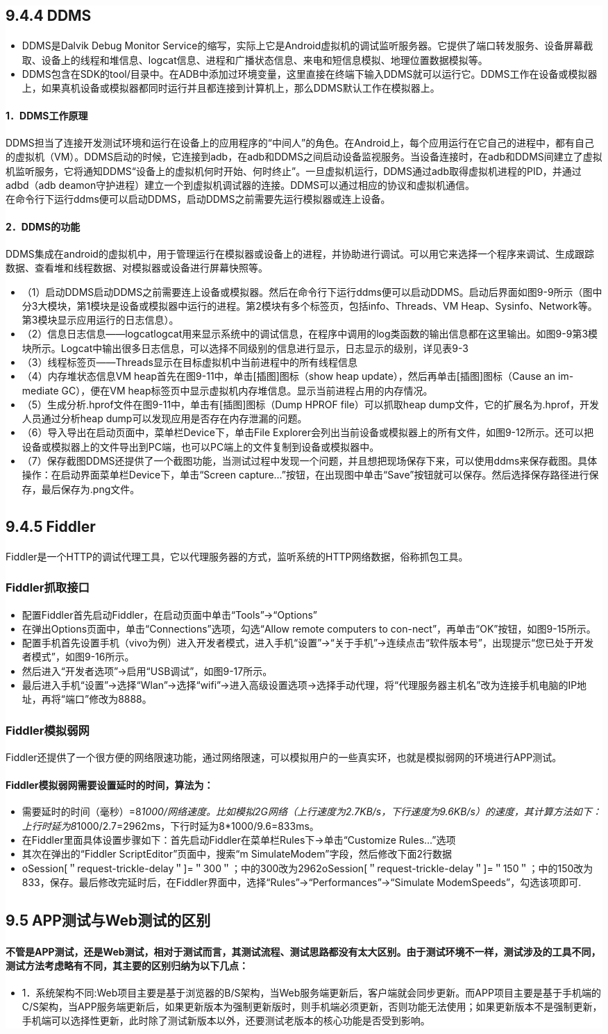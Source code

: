 ## 9.4.4 DDMS
* DDMS是Dalvik Debug Monitor Service的缩写，实际上它是Android虚拟机的调试监听服务器。它提供了端口转发服务、设备屏幕截取、设备上的线程和堆信息、logcat信息、进程和广播状态信息、来电和短信息模拟、地理位置数据模拟等。
* DDMS包含在SDK的tool/目录中。在ADB中添加过环境变量，这里直接在终端下输入DDMS就可以运行它。DDMS工作在设备或模拟器上，如果真机设备或模拟器都同时运行并且都连接到计算机上，那么DDMS默认工作在模拟器上。
#### 1．DDMS工作原理
DDMS担当了连接开发测试环境和运行在设备上的应用程序的“中间人”的角色。在Android上，每个应用运行在它自己的进程中，都有自己的虚拟机（VM）。DDMS启动的时候，它连接到adb，在adb和DDMS之间启动设备监视服务。当设备连接时，在adb和DDMS间建立了虚拟机监听服务，它将通知DDMS“设备上的虚拟机何时开始、何时终止”。一旦虚拟机运行，DDMS通过adb取得虚拟机进程的PID，并通过adbd（adb deamon守护进程）建立一个到虚拟机调试器的连接。DDMS可以通过相应的协议和虚拟机通信。   
在命令行下运行ddms便可以启动DDMS，启动DDMS之前需要先运行模拟器或连上设备。

#### 2．DDMS的功能
DDMS集成在android的虚拟机中，用于管理运行在模拟器或设备上的进程，并协助进行调试。可以用它来选择一个程序来调试、生成跟踪数据、查看堆和线程数据、对模拟器或设备进行屏幕快照等。
* （1）启动DDMS启动DDMS之前需要连上设备或模拟器。然后在命令行下运行ddms便可以启动DDMS。启动后界面如图9-9所示（图中分3大模块，第1模块是设备或模拟器中运行的进程。第2模块有多个标签页，包括info、Threads、VM Heap、Sysinfo、Network等。第3模块显示应用运行的日志信息）。
* （2）信息日志信息——logcatlogcat用来显示系统中的调试信息，在程序中调用的log类函数的输出信息都在这里输出。如图9-9第3模块所示。Logcat中输出很多日志信息，可以选择不同级别的信息进行显示，日志显示的级别，详见表9-3
* （3）线程标签页——Threads显示在目标虚拟机中当前进程中的所有线程信息
* （4）内存堆状态信息VM heap首先在图9-11中，单击[插图]图标（show heap update），然后再单击[插图]图标（Cause an im-mediate GC），便在VM heap标签页中显示虚拟机内存堆信息。显示当前进程占用的内存情况。
* （5）生成分析.hprof文件在图9-11中，单击有[插图]图标（Dump HPROF file）可以抓取heap dump文件，它的扩展名为.hprof，开发人员通过分析heap dump可以发现应用是否存在内存泄漏的问题。
* （6）导入导出在启动页面中，菜单栏Device下，单击File Explorer会列出当前设备或模拟器上的所有文件，如图9-12所示。还可以把设备或模拟器上的文件导出到PC端，也可以PC端上的文件复制到设备或模拟器中。
* （7）保存截图DDMS还提供了一个截图功能，当测试过程中发现一个问题，并且想把现场保存下来，可以使用ddms来保存截图。具体操作：在启动界面菜单栏Device下，单击“Screen capture...”按钮，在出现图中单击“Save”按钮就可以保存。然后选择保存路径进行保存，最后保存为.png文件。

## 9.4.5 Fiddler
Fiddler是一个HTTP的调试代理工具，它以代理服务器的方式，监听系统的HTTP网络数据，俗称抓包工具。
###  Fiddler抓取接口
* 配置Fiddler首先启动Fiddler，在启动页面中单击“Tools”→“Options”
* 在弹出Options页面中，单击“Connections”选项，勾选“Allow remote computers to con-nect”，再单击“OK”按钮，如图9-15所示。
* 配置手机首先设置手机（vivo为例）进入开发者模式，进入手机“设置”→“关于手机”→连续点击“软件版本号”，出现提示“您已处于开发者模式”，如图9-16所示。
* 然后进入“开发者选项”→启用“USB调试”，如图9-17所示。
* 最后进入手机“设置”→选择“Wlan”→选择“wifi”→进入高级设置选项→选择手动代理，将“代理服务器主机名”改为连接手机电脑的IP地址，再将“端口”修改为8888。

### Fiddler模拟弱网
Fiddler还提供了一个很方便的网络限速功能，通过网络限速，可以模拟用户的一些真实环，也就是模拟弱网的环境进行APP测试。
#### Fiddler模拟弱网需要设置延时的时间，算法为：
* 需要延时的时间（毫秒）=8*1000/网络速度。比如模拟2G网络（上行速度为2.7KB/s，下行速度为9.6KB/s）的速度，其计算方法如下：上行时延为8*1000/2.7=2962ms，下行时延为8*1000/9.6=833ms。
* 在Fiddler里面具体设置步骤如下：首先启动Fiddler在菜单栏Rules下→单击“Customize Rules...”选项
* 其次在弹出的“Fiddler ScriptEditor”页面中，搜索“m SimulateModem”字段，然后修改下面2行数据
* oSession[＂request-trickle-delay＂]=＂300＂；中的300改为2962oSession[＂request-trickle-delay＂]=＂150＂；中的150改为833，保存。最后修改完延时后，在Fiddler界面中，选择“Rules”→“Performances”→“Simulate ModemSpeeds”，勾选该项即可.

## 9.5 APP测试与Web测试的区别
#### 不管是APP测试，还是Web测试，相对于测试而言，其测试流程、测试思路都没有太大区别。由于测试环境不一样，测试涉及的工具不同，测试方法考虑略有不同，其主要的区别归纳为以下几点：
* 1．系统架构不同:Web项目主要是基于浏览器的B/S架构，当Web服务端更新后，客户端就会同步更新。而APP项目主要是基于手机端的C/S架构，当APP服务端更新后，如果更新版本为强制更新版时，则手机端必须更新，否则功能无法使用；如果更新版本不是强制更新，手机端可以选择性更新，此时除了测试新版本以外，还要测试老版本的核心功能是否受到影响。
